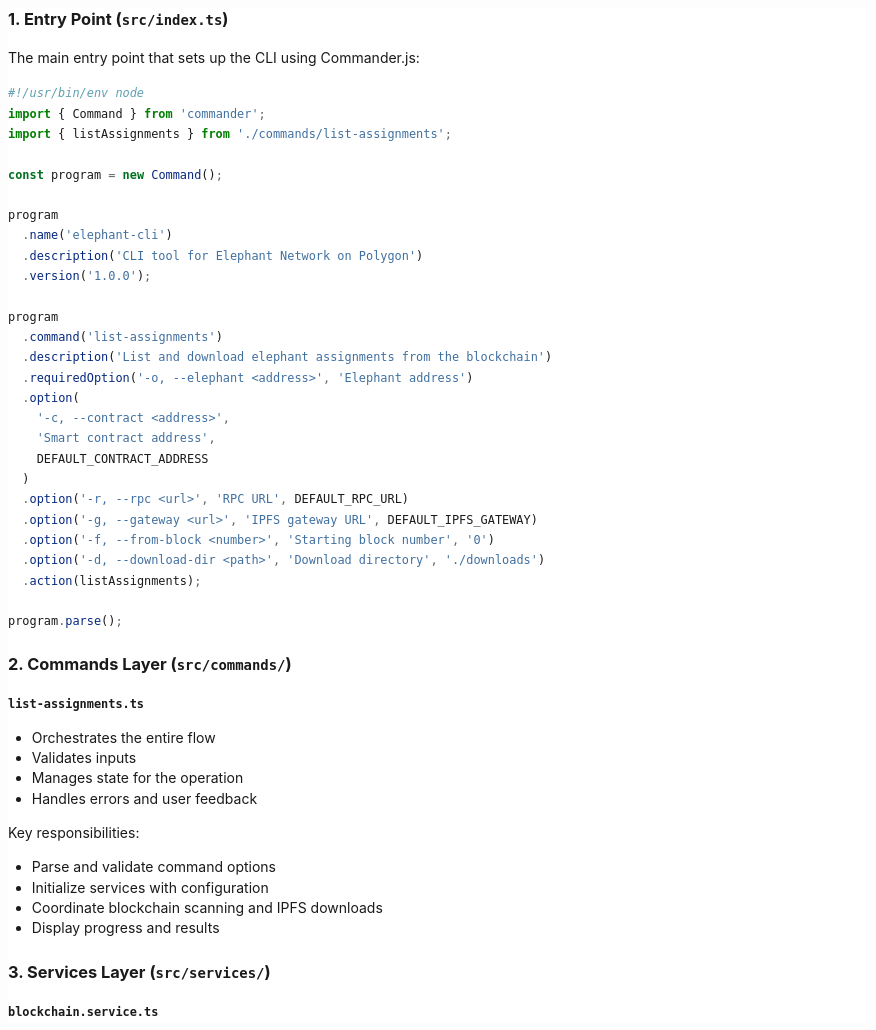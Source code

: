 ### 1. Entry Point (`src/index.ts`)

The main entry point that sets up the CLI using Commander.js:

```typescript
#!/usr/bin/env node
import { Command } from 'commander';
import { listAssignments } from './commands/list-assignments';

const program = new Command();

program
  .name('elephant-cli')
  .description('CLI tool for Elephant Network on Polygon')
  .version('1.0.0');

program
  .command('list-assignments')
  .description('List and download elephant assignments from the blockchain')
  .requiredOption('-o, --elephant <address>', 'Elephant address')
  .option(
    '-c, --contract <address>',
    'Smart contract address',
    DEFAULT_CONTRACT_ADDRESS
  )
  .option('-r, --rpc <url>', 'RPC URL', DEFAULT_RPC_URL)
  .option('-g, --gateway <url>', 'IPFS gateway URL', DEFAULT_IPFS_GATEWAY)
  .option('-f, --from-block <number>', 'Starting block number', '0')
  .option('-d, --download-dir <path>', 'Download directory', './downloads')
  .action(listAssignments);

program.parse();
```

### 2. Commands Layer (`src/commands/`)

**`list-assignments.ts`**

- Orchestrates the entire flow
- Validates inputs
- Manages state for the operation
- Handles errors and user feedback

Key responsibilities:

- Parse and validate command options
- Initialize services with configuration
- Coordinate blockchain scanning and IPFS downloads
- Display progress and results

### 3. Services Layer (`src/services/`)

**`blockchain.service.ts`**
